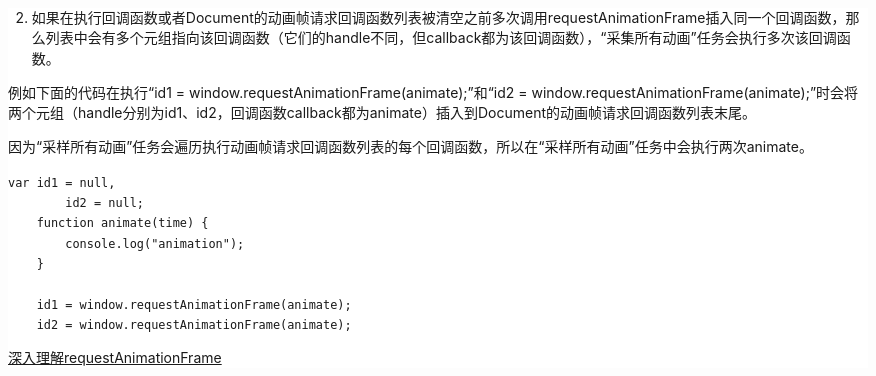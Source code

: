 2. 如果在执行回调函数或者Document的动画帧请求回调函数列表被清空之前多次调用requestAnimationFrame插入同一个回调函数，那么列表中会有多个元组指向该回调函数（它们的handle不同，但callback都为该回调函数），“采集所有动画”任务会执行多次该回调函数。

例如下面的代码在执行“id1 = window.requestAnimationFrame(animate);”和“id2 = window.requestAnimationFrame(animate);”时会将两个元组（handle分别为id1、id2，回调函数callback都为animate）插入到Document的动画帧请求回调函数列表末尾。

因为“采样所有动画”任务会遍历执行动画帧请求回调函数列表的每个回调函数，所以在“采样所有动画”任务中会执行两次animate。

```
var id1 = null,
        id2 = null;
    function animate(time) {
        console.log("animation");
    }
    
    id1 = window.requestAnimationFrame(animate);
    id2 = window.requestAnimationFrame(animate);
```

[深入理解requestAnimationFrame](https://www.cnblogs.com/chaogex/p/3960175.html?utm_source=tuicool&utm_medium=referral)